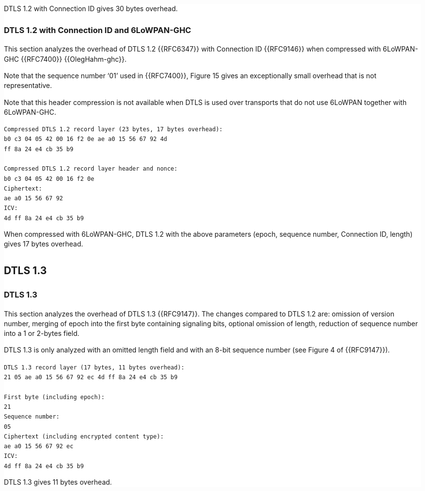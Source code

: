 DTLS 1.2 with Connection ID gives 30 bytes overhead.

### DTLS 1.2 with Connection ID and 6LoWPAN-GHC

This section analyzes the overhead of DTLS 1.2 {{RFC6347}} with Connection ID {{RFC9146}} when compressed with 6LoWPAN-GHC {{RFC7400}} {{OlegHahm-ghc}}.

Note that the sequence number ‘01’ used in {{RFC7400}}, Figure 15 gives an exceptionally small overhead that is not representative.

Note that this header compression is not available when DTLS is used over transports that do not use 6LoWPAN together with 6LoWPAN-GHC.

~~~~~~~~~~~
Compressed DTLS 1.2 record layer (23 bytes, 17 bytes overhead):
b0 c3 04 05 42 00 16 f2 0e ae a0 15 56 67 92 4d
ff 8a 24 e4 cb 35 b9

Compressed DTLS 1.2 record layer header and nonce:
b0 c3 04 05 42 00 16 f2 0e
Ciphertext:
ae a0 15 56 67 92
ICV:
4d ff 8a 24 e4 cb 35 b9
~~~~~~~~~~~

When compressed with 6LoWPAN-GHC, DTLS 1.2 with the above parameters (epoch, sequence number, Connection ID, length) gives 17 bytes overhead.

## DTLS 1.3

### DTLS 1.3

This section analyzes the overhead of DTLS 1.3 {{RFC9147}}. The changes compared to DTLS 1.2 are: omission of version number, merging of epoch into the first byte containing signaling bits, optional omission of length, reduction of sequence number into a 1 or 2-bytes field.

DTLS 1.3 is only analyzed with an omitted length field and with an 8-bit sequence number (see Figure 4 of {{RFC9147}}).

~~~~~~~~~~~
DTLS 1.3 record layer (17 bytes, 11 bytes overhead):
21 05 ae a0 15 56 67 92 ec 4d ff 8a 24 e4 cb 35 b9

First byte (including epoch):
21
Sequence number:
05
Ciphertext (including encrypted content type):
ae a0 15 56 67 92 ec
ICV:
4d ff 8a 24 e4 cb 35 b9
~~~~~~~~~~~

DTLS 1.3 gives 11 bytes overhead.
